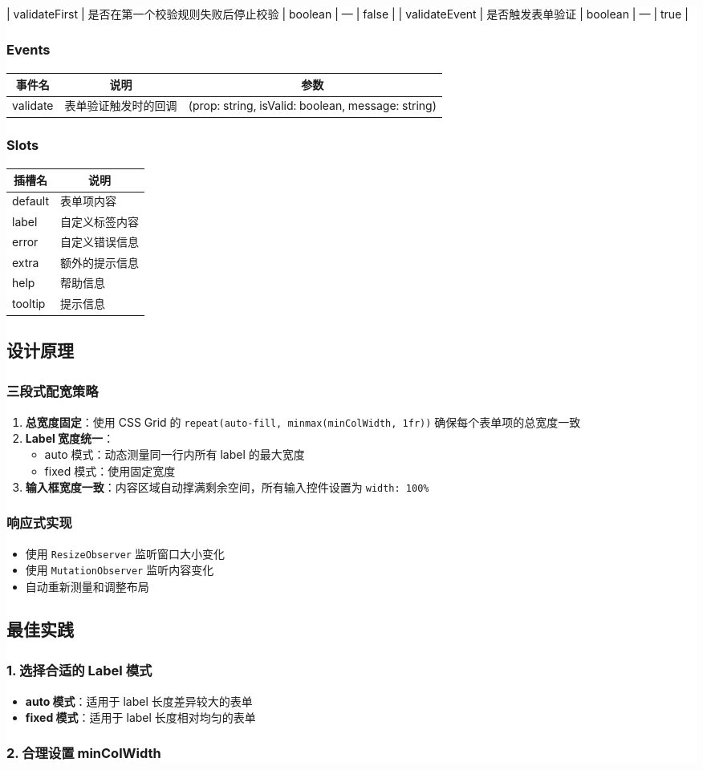 | validateFirst | 是否在第一个校验规则失败后停止校验 | boolean | — | false |
| validateEvent | 是否触发表单验证 | boolean | — | true |

### Events

| 事件名 | 说明 | 参数 |
|--------|------|------|
| validate | 表单验证触发时的回调 | (prop: string, isValid: boolean, message: string) |

### Slots

| 插槽名 | 说明 |
|--------|------|
| default | 表单项内容 |
| label | 自定义标签内容 |
| error | 自定义错误信息 |
| extra | 额外的提示信息 |
| help | 帮助信息 |
| tooltip | 提示信息 |

## 设计原理

### 三段式配宽策略

1. **总宽度固定**：使用 CSS Grid 的 `repeat(auto-fill, minmax(minColWidth, 1fr))` 确保每个表单项的总宽度一致
2. **Label 宽度统一**：
   - auto 模式：动态测量同一行内所有 label 的最大宽度
   - fixed 模式：使用固定宽度
3. **输入框宽度一致**：内容区域自动撑满剩余空间，所有输入控件设置为 `width: 100%`

### 响应式实现

- 使用 `ResizeObserver` 监听窗口大小变化
- 使用 `MutationObserver` 监听内容变化
- 自动重新测量和调整布局

## 最佳实践

### 1. 选择合适的 Label 模式

- **auto 模式**：适用于 label 长度差异较大的表单
- **fixed 模式**：适用于 label 长度相对均匀的表单

### 2. 合理设置 minColWidth
